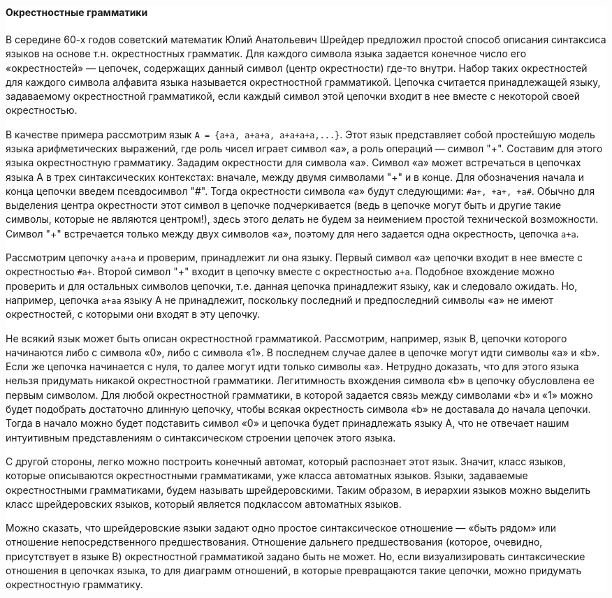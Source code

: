 #### Окрестностные грамматики

В середине 60-х годов советский математик Юлий Анатольевич Шрейдер предложил простой способ описания синтаксиса языков на основе т.н. окрестностных грамматик. Для каждого символа языка задается конечное число его «окрестностей» — цепочек, содержащих данный символ (центр окрестности) где-то внутри. Набор таких окрестностей для каждого символа алфавита языка называется окрестностной грамматикой. Цепочка считается принадлежащей языку, задаваемому окрестностной грамматикой, если каждый символ этой цепочки входит в нее вместе с некоторой своей окрестностью.

В качестве примера рассмотрим язык `A = {a+a, a+a+a, a+a+a+a,...}`. Этот язык представляет собой простейшую модель языка арифметических выражений, где роль чисел играет символ «a», а роль операций — символ "+". Составим для этого языка окрестностную грамматику. Зададим окрестности для символа «a». Символ «a» может встречаться в цепочках языка A в трех синтаксических контекстах: вначале, между двумя символами "+" и в конце. Для обозначения начала и конца цепочки введем псевдосимвол "#". Тогда окрестности символа «a» будут следующими: `#a+, +a+, +a#`. Обычно для выделения центра окрестности этот символ в цепочке подчеркивается (ведь в цепочке могут быть и другие такие символы, которые не являются центром!), здесь этого делать не будем за неимением простой технической возможности. Символ "+" встречается только между двух символов «a», поэтому для него задается одна окрестность, цепочка `a+a`.

Рассмотрим цепочку `a+a+a` и проверим, принадлежит ли она языку. Первый символ «a» цепочки входит в нее вместе с окрестностью `#a+`. Второй символ "+" входит в цепочку вместе с окрестностью `a+a`. Подобное вхождение можно проверить и для остальных символов цепочки, т.е. данная цепочка принадлежит языку, как и следовало ожидать. Но, например, цепочка `a+aa` языку A не принадлежит, поскольку последний и предпоследний символы «a» не имеют окрестностей, с которыми они входят в эту цепочку.

Не всякий язык может быть описан окрестностной грамматикой. Рассмотрим, например, язык B, цепочки которого начинаются либо с символа «0», либо с символа «1». В последнем случае далее в цепочке могут идти символы «a» и «b». Если же цепочка начинается с нуля, то далее могут идти только символы «a». Нетрудно доказать, что для этого языка нельзя придумать никакой окрестностной грамматики. Легитимность вхождения символа «b» в цепочку обусловлена ее первым символом. Для любой окрестностной грамматики, в которой задается связь между символами «b» и «1» можно будет подобрать достаточно длинную цепочку, чтобы всякая окрестность символа «b» не доставала до начала цепочки. Тогда в начало можно будет подставить символ «0» и цепочка будет принадлежать языку A, что не отвечает нашим интуитивным представлениям о синтаксическом строении цепочек этого языка.

С другой стороны, легко можно построить конечный автомат, который распознает этот язык. Значит, класс языков, которые описываются окрестностными грамматиками, уже класса автоматных языков. Языки, задаваемые окрестностными грамматиками, будем называть шрейдеровскими. Таким образом, в иерархии языков можно выделить класс шрейдеровских языков, который является подклассом автоматных языков.

Можно сказать, что шрейдеровские языки задают одно простое синтаксическое отношение — «быть рядом» или отношение непосредственного предшествования. Отношение дальнего предшествования (которое, очевидно, присутствует в языке B) окрестностной грамматикой задано быть не может. Но, если визуализировать синтаксические отношения в цепочках языка, то для диаграмм отношений, в которые превращаются такие цепочки, можно придумать окрестностную грамматику.
